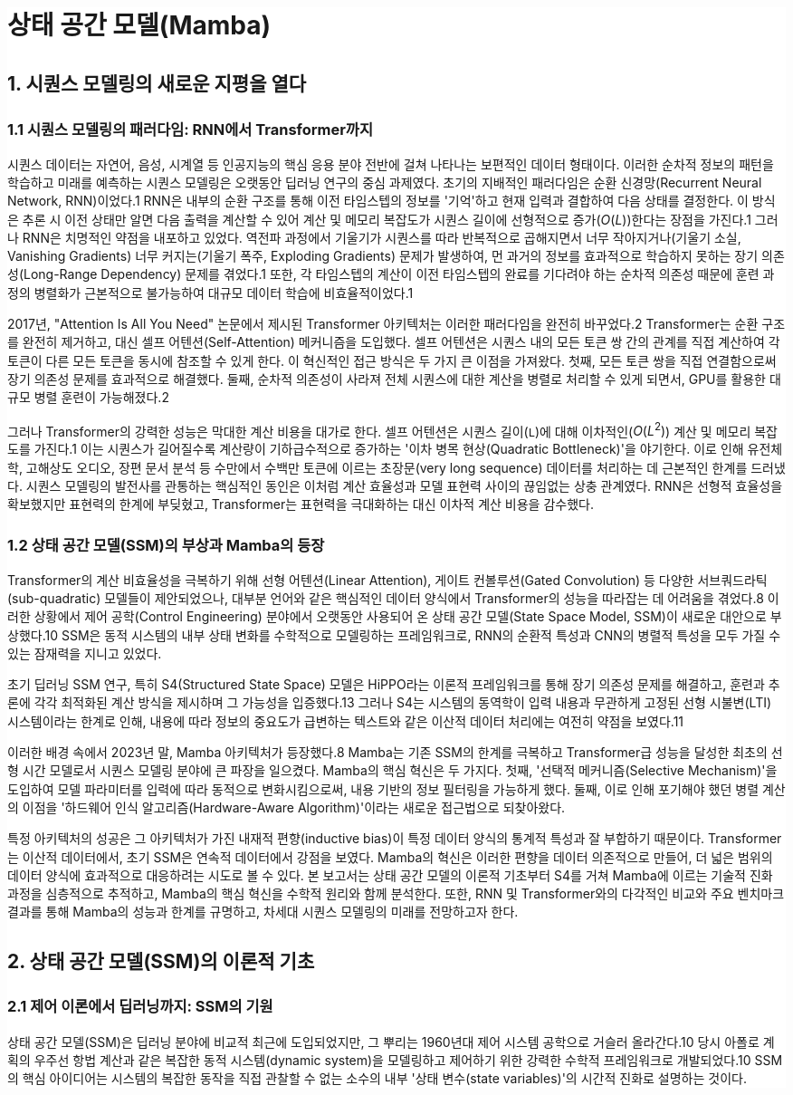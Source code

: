 # 상태 공간 모델(Mamba)

## 1.  시퀀스 모델링의 새로운 지평을 열다

### 1.1  시퀀스 모델링의 패러다임: RNN에서 Transformer까지

시퀀스 데이터는 자연어, 음성, 시계열 등 인공지능의 핵심 응용 분야 전반에 걸쳐 나타나는 보편적인 데이터 형태이다. 이러한 순차적 정보의 패턴을 학습하고 미래를 예측하는 시퀀스 모델링은 오랫동안 딥러닝 연구의 중심 과제였다. 초기의 지배적인 패러다임은 순환 신경망(Recurrent Neural Network, RNN)이었다.1 RNN은 내부의 순환 구조를 통해 이전 타임스텝의 정보를 '기억'하고 현재 입력과 결합하여 다음 상태를 결정한다. 이 방식은 추론 시 이전 상태만 알면 다음 출력을 계산할 수 있어 계산 및 메모리 복잡도가 시퀀스 길이에 선형적으로 증가($O(L)$)한다는 장점을 가진다.1 그러나 RNN은 치명적인 약점을 내포하고 있었다. 역전파 과정에서 기울기가 시퀀스를 따라 반복적으로 곱해지면서 너무 작아지거나(기울기 소실, Vanishing Gradients) 너무 커지는(기울기 폭주, Exploding Gradients) 문제가 발생하여, 먼 과거의 정보를 효과적으로 학습하지 못하는 장기 의존성(Long-Range Dependency) 문제를 겪었다.1 또한, 각 타임스텝의 계산이 이전 타임스텝의 완료를 기다려야 하는 순차적 의존성 때문에 훈련 과정의 병렬화가 근본적으로 불가능하여 대규모 데이터 학습에 비효율적이었다.1

2017년, "Attention Is All You Need" 논문에서 제시된 Transformer 아키텍처는 이러한 패러다임을 완전히 바꾸었다.2 Transformer는 순환 구조를 완전히 제거하고, 대신 셀프 어텐션(Self-Attention) 메커니즘을 도입했다. 셀프 어텐션은 시퀀스 내의 모든 토큰 쌍 간의 관계를 직접 계산하여 각 토큰이 다른 모든 토큰을 동시에 참조할 수 있게 한다. 이 혁신적인 접근 방식은 두 가지 큰 이점을 가져왔다. 첫째, 모든 토큰 쌍을 직접 연결함으로써 장기 의존성 문제를 효과적으로 해결했다. 둘째, 순차적 의존성이 사라져 전체 시퀀스에 대한 계산을 병렬로 처리할 수 있게 되면서, GPU를 활용한 대규모 병렬 훈련이 가능해졌다.2

그러나 Transformer의 강력한 성능은 막대한 계산 비용을 대가로 한다. 셀프 어텐션은 시퀀스 길이(`L`)에 대해 이차적인($O(L^2)$) 계산 및 메모리 복잡도를 가진다.1 이는 시퀀스가 길어질수록 계산량이 기하급수적으로 증가하는 '이차 병목 현상(Quadratic Bottleneck)'을 야기한다. 이로 인해 유전체학, 고해상도 오디오, 장편 문서 분석 등 수만에서 수백만 토큰에 이르는 초장문(very long sequence) 데이터를 처리하는 데 근본적인 한계를 드러냈다. 시퀀스 모델링의 발전사를 관통하는 핵심적인 동인은 이처럼 계산 효율성과 모델 표현력 사이의 끊임없는 상충 관계였다. RNN은 선형적 효율성을 확보했지만 표현력의 한계에 부딪혔고, Transformer는 표현력을 극대화하는 대신 이차적 계산 비용을 감수했다.

### 1.2  상태 공간 모델(SSM)의 부상과 Mamba의 등장

Transformer의 계산 비효율성을 극복하기 위해 선형 어텐션(Linear Attention), 게이트 컨볼루션(Gated Convolution) 등 다양한 서브쿼드라틱(sub-quadratic) 모델들이 제안되었으나, 대부분 언어와 같은 핵심적인 데이터 양식에서 Transformer의 성능을 따라잡는 데 어려움을 겪었다.8 이러한 상황에서 제어 공학(Control Engineering) 분야에서 오랫동안 사용되어 온 상태 공간 모델(State Space Model, SSM)이 새로운 대안으로 부상했다.10 SSM은 동적 시스템의 내부 상태 변화를 수학적으로 모델링하는 프레임워크로, RNN의 순환적 특성과 CNN의 병렬적 특성을 모두 가질 수 있는 잠재력을 지니고 있었다.

초기 딥러닝 SSM 연구, 특히 S4(Structured State Space) 모델은 HiPPO라는 이론적 프레임워크를 통해 장기 의존성 문제를 해결하고, 훈련과 추론에 각각 최적화된 계산 방식을 제시하며 그 가능성을 입증했다.13 그러나 S4는 시스템의 동역학이 입력 내용과 무관하게 고정된 선형 시불변(LTI) 시스템이라는 한계로 인해, 내용에 따라 정보의 중요도가 급변하는 텍스트와 같은 이산적 데이터 처리에는 여전히 약점을 보였다.11

이러한 배경 속에서 2023년 말, Mamba 아키텍처가 등장했다.8 Mamba는 기존 SSM의 한계를 극복하고 Transformer급 성능을 달성한 최초의 선형 시간 모델로서 시퀀스 모델링 분야에 큰 파장을 일으켰다. Mamba의 핵심 혁신은 두 가지다. 첫째, '선택적 메커니즘(Selective Mechanism)'을 도입하여 모델 파라미터를 입력에 따라 동적으로 변화시킴으로써, 내용 기반의 정보 필터링을 가능하게 했다. 둘째, 이로 인해 포기해야 했던 병렬 계산의 이점을 '하드웨어 인식 알고리즘(Hardware-Aware Algorithm)'이라는 새로운 접근법으로 되찾아왔다.

특정 아키텍처의 성공은 그 아키텍처가 가진 내재적 편향(inductive bias)이 특정 데이터 양식의 통계적 특성과 잘 부합하기 때문이다. Transformer는 이산적 데이터에서, 초기 SSM은 연속적 데이터에서 강점을 보였다. Mamba의 혁신은 이러한 편향을 데이터 의존적으로 만들어, 더 넓은 범위의 데이터 양식에 효과적으로 대응하려는 시도로 볼 수 있다. 본 보고서는 상태 공간 모델의 이론적 기초부터 S4를 거쳐 Mamba에 이르는 기술적 진화 과정을 심층적으로 추적하고, Mamba의 핵심 혁신을 수학적 원리와 함께 분석한다. 또한, RNN 및 Transformer와의 다각적인 비교와 주요 벤치마크 결과를 통해 Mamba의 성능과 한계를 규명하고, 차세대 시퀀스 모델링의 미래를 전망하고자 한다.

## 2.  상태 공간 모델(SSM)의 이론적 기초

### 2.1  제어 이론에서 딥러닝까지: SSM의 기원

상태 공간 모델(SSM)은 딥러닝 분야에 비교적 최근에 도입되었지만, 그 뿌리는 1960년대 제어 시스템 공학으로 거슬러 올라간다.10 당시 아폴로 계획의 우주선 항법 계산과 같은 복잡한 동적 시스템(dynamic system)을 모델링하고 제어하기 위한 강력한 수학적 프레임워크로 개발되었다.10 SSM의 핵심 아이디어는 시스템의 복잡한 동작을 직접 관찰할 수 없는 소수의 내부 '상태 변수(state variables)'의 시간적 진화로 설명하는 것이다.
